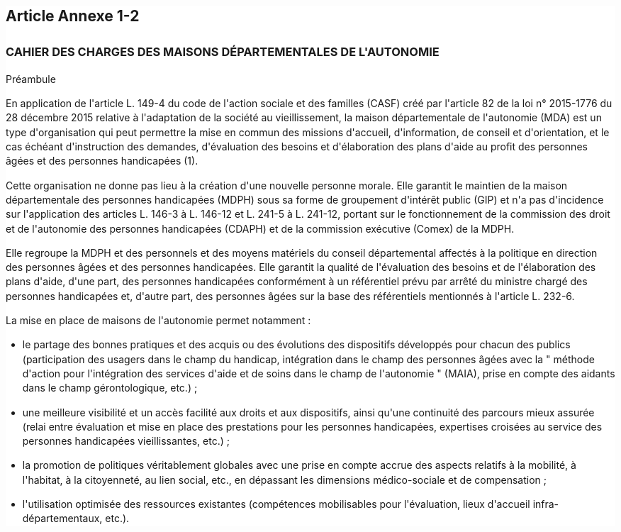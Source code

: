 ## Article Annexe 1-2

### CAHIER DES CHARGES DES MAISONS DÉPARTEMENTALES DE L'AUTONOMIE

Préambule

En application de l'article L. 149-4 du code de l'action sociale et des familles (CASF) créé par l'article 82 de
la loi n° 2015-1776 du 28 décembre 2015 relative à l'adaptation de la société au vieillissement, la maison
départementale de l'autonomie (MDA) est un type d'organisation qui peut permettre la mise en commun des
missions d'accueil, d'information, de conseil et d'orientation, et le cas échéant d'instruction des demandes,
d'évaluation des besoins et d'élaboration des plans d'aide au profit des personnes âgées et des personnes
handicapées (1).

Cette organisation ne donne pas lieu à la création d'une nouvelle personne morale. Elle garantit le maintien
de la maison départementale des personnes handicapées (MDPH) sous sa forme de groupement d'intérêt
public (GIP) et n'a pas d'incidence sur l'application des articles L. 146-3 à L. 146-12 et L. 241-5 à L. 241-12,
portant sur le fonctionnement de la commission des droit et de l'autonomie des personnes handicapées
(CDAPH) et de la commission exécutive (Comex) de la MDPH.

Elle regroupe la MDPH et des personnels et des moyens matériels du conseil départemental affectés
à la politique en direction des personnes âgées et des personnes handicapées. Elle garantit la qualité
de l'évaluation des besoins et de l'élaboration des plans d'aide, d'une part, des personnes handicapées
conformément à un référentiel prévu par arrêté du ministre chargé des personnes handicapées et, d'autre part,
des personnes âgées sur la base des référentiels mentionnés à l'article L. 232-6.

La mise en place de maisons de l'autonomie permet notamment :

- le partage des bonnes pratiques et des acquis ou des évolutions des dispositifs développés pour chacun des
publics (participation des usagers dans le champ du handicap, intégration dans le champ des personnes âgées
avec la " méthode d'action pour l'intégration des services d'aide et de soins dans le champ de l'autonomie
" (MAIA), prise en compte des aidants dans le champ gérontologique, etc.) ;


- une meilleure visibilité et un accès facilité aux droits et aux dispositifs, ainsi qu'une continuité des parcours
mieux assurée (relai entre évaluation et mise en place des prestations pour les personnes handicapées,
expertises croisées au service des personnes handicapées vieillissantes, etc.) ;
- la promotion de politiques véritablement globales avec une prise en compte accrue des aspects relatifs à la
mobilité, à l'habitat, à la citoyenneté, au lien social, etc., en dépassant les dimensions médico-sociale et de
compensation ;
- l'utilisation optimisée des ressources existantes (compétences mobilisables pour l'évaluation, lieux d'accueil
infra-départementaux, etc.).
